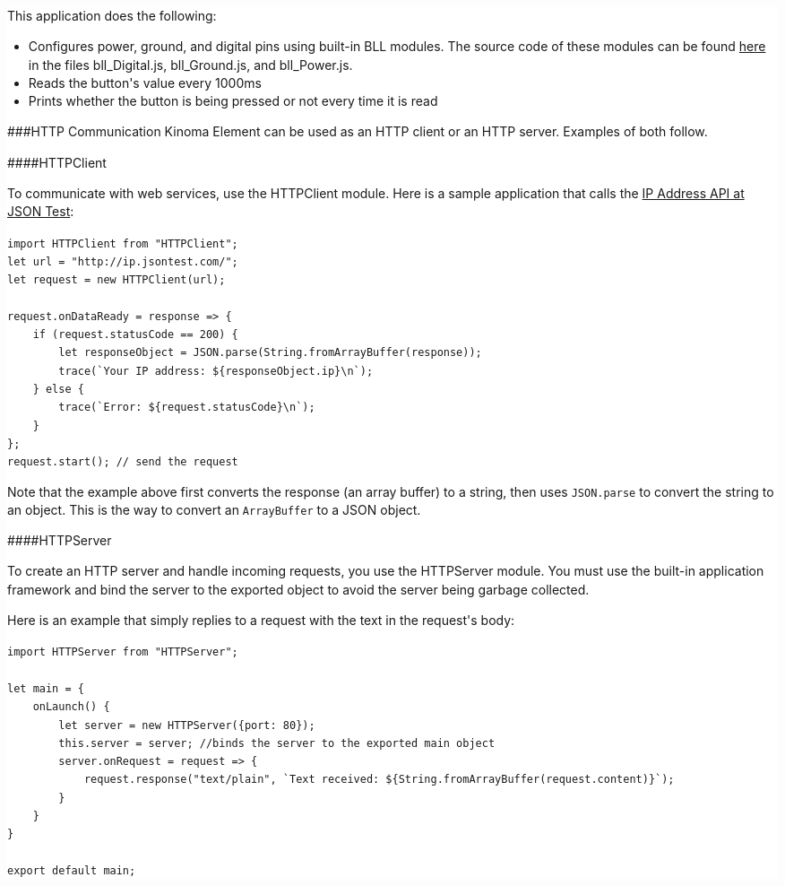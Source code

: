 This application does the following:

- Configures power, ground, and digital pins using built-in BLL modules. The source code of these modules can be found [here](https://github.com/Kinoma/kinomajs/tree/master/xs6/sources/mc/extensions/pins) in the files bll\_Digital.js, bll\_Ground.js, and bll\_Power.js.
- Reads the button's value every 1000ms
- Prints whether the button is being pressed or not every time it is read

<iframe width="100%" height="500" src="https://www.youtube.com/embed/V-DlgAEa4N8?rel=0&amp;vq=hd720" frameborder="0" allowfullscreen>
<a href="https://www.youtube.com/embed/V-DlgAEa4N8?rel=0&amp;vq=hd720">Watch Video</a>
</iframe>

###HTTP Communication
Kinoma Element can be used as an HTTP client or an HTTP server. Examples of both follow.

####HTTPClient

To communicate with web services, use the HTTPClient module. Here is a sample application that calls the [IP Address API at JSON Test](http://www.jsontest.com/#ip):

```
import HTTPClient from "HTTPClient";
let url = "http://ip.jsontest.com/";
let request = new HTTPClient(url); 
	
request.onDataReady = response => { 
    if (request.statusCode == 200) {
    	let responseObject = JSON.parse(String.fromArrayBuffer(response));
    	trace(`Your IP address: ${responseObject.ip}\n`);
    } else {
    	trace(`Error: ${request.statusCode}\n`);
    }	
};
request.start(); // send the request
```
	
Note that the example above first converts the response (an array buffer) to a string, then uses `JSON.parse` to convert the string to an object. This is the way to convert an `ArrayBuffer` to a JSON object.
	
####HTTPServer

To create an HTTP server and handle incoming requests, you use the HTTPServer module. You must use the built-in application framework and bind the server to the exported object to avoid the server being garbage collected.

Here is an example that simply replies to a request with the text in the request's body:

```
import HTTPServer from "HTTPServer";
	
let main = {
	onLaunch() {
		let server = new HTTPServer({port: 80}); 
		this.server = server; //binds the server to the exported main object
		server.onRequest = request => {
			request.response("text/plain", `Text received: ${String.fromArrayBuffer(request.content)}`); 
		}
	}
}

export default main;
```
